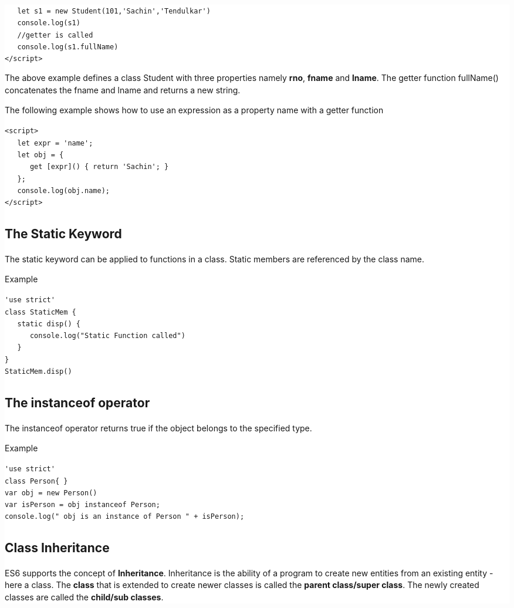 ```
   let s1 = new Student(101,'Sachin','Tendulkar')
   console.log(s1)
   //getter is called
   console.log(s1.fullName)
</script>
```
The above example defines a class Student with three properties namely **rno**, **fname** and **lname**. The getter function fullName() concatenates the fname and lname and returns a new string.

The following example shows how to use an expression as a property name with a getter function 

```
<script>
   let expr = 'name';
   let obj = {
      get [expr]() { return 'Sachin'; }
   };
   console.log(obj.name);
</script>
```
## The Static Keyword
The static keyword can be applied to functions in a class. Static members are referenced by the class name.

Example
```
'use strict' 
class StaticMem { 
   static disp() { 
      console.log("Static Function called") 
   } 
} 
StaticMem.disp()
```
## The instanceof operator
The instanceof operator returns true if the object belongs to the specified type.

Example
```
'use strict' 
class Person{ } 
var obj = new Person() 
var isPerson = obj instanceof Person; 
console.log(" obj is an instance of Person " + isPerson); 
```
## Class Inheritance
ES6 supports the concept of **Inheritance**. Inheritance is the ability of a program to create new entities from an existing entity - here a class. The **class** that is extended to create newer classes is called the **parent class/super class**. The newly created classes are called the **child/sub classes**.
